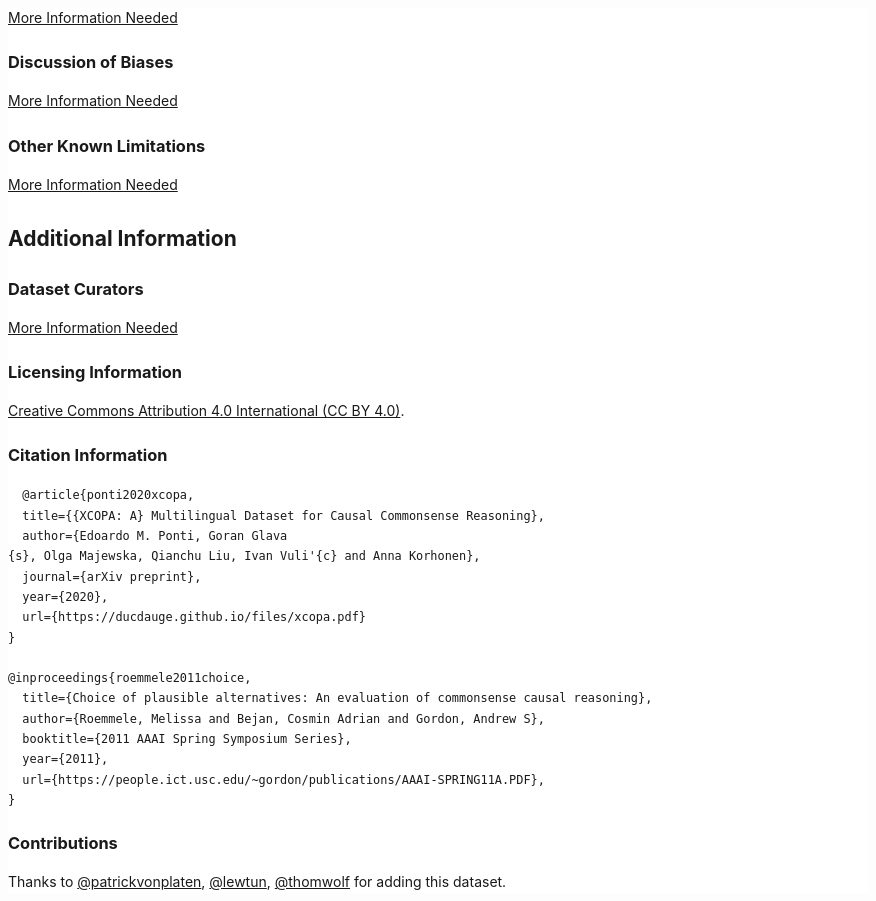 [More Information Needed](https://github.com/huggingface/datasets/blob/master/CONTRIBUTING.md#how-to-contribute-to-the-dataset-cards)

### Discussion of Biases

[More Information Needed](https://github.com/huggingface/datasets/blob/master/CONTRIBUTING.md#how-to-contribute-to-the-dataset-cards)

### Other Known Limitations

[More Information Needed](https://github.com/huggingface/datasets/blob/master/CONTRIBUTING.md#how-to-contribute-to-the-dataset-cards)

## Additional Information

### Dataset Curators

[More Information Needed](https://github.com/huggingface/datasets/blob/master/CONTRIBUTING.md#how-to-contribute-to-the-dataset-cards)

### Licensing Information

[Creative Commons Attribution 4.0 International (CC BY 4.0)](https://creativecommons.org/licenses/by/4.0/).

### Citation Information

```
  @article{ponti2020xcopa,
  title={{XCOPA: A} Multilingual Dataset for Causal Commonsense Reasoning},
  author={Edoardo M. Ponti, Goran Glava
{s}, Olga Majewska, Qianchu Liu, Ivan Vuli'{c} and Anna Korhonen},
  journal={arXiv preprint},
  year={2020},
  url={https://ducdauge.github.io/files/xcopa.pdf}
}

@inproceedings{roemmele2011choice,
  title={Choice of plausible alternatives: An evaluation of commonsense causal reasoning},
  author={Roemmele, Melissa and Bejan, Cosmin Adrian and Gordon, Andrew S},
  booktitle={2011 AAAI Spring Symposium Series},
  year={2011},
  url={https://people.ict.usc.edu/~gordon/publications/AAAI-SPRING11A.PDF},
}

```

### Contributions

Thanks to [@patrickvonplaten](https://github.com/patrickvonplaten), [@lewtun](https://github.com/lewtun), [@thomwolf](https://github.com/thomwolf) for adding this dataset.